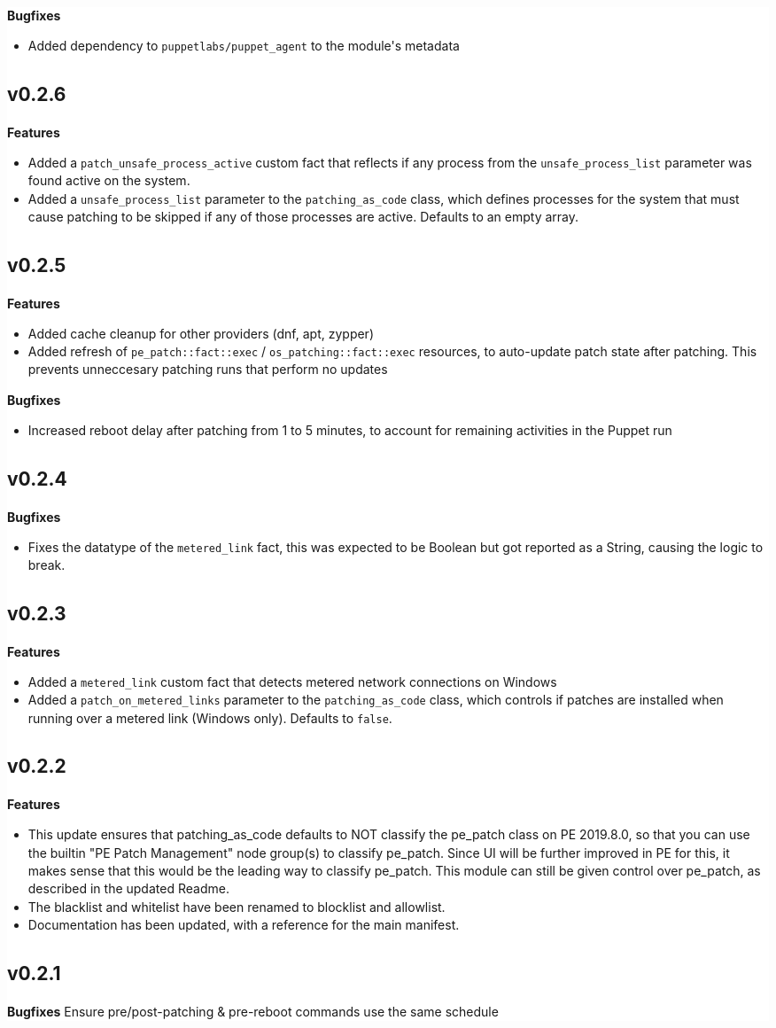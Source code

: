 **Bugfixes**
- Added dependency to `puppetlabs/puppet_agent` to the module's metadata

## v0.2.6

**Features**
- Added a `patch_unsafe_process_active` custom fact that reflects if any process from the `unsafe_process_list` parameter was found active on the system.
- Added a `unsafe_process_list` parameter to the `patching_as_code` class, which defines processes for the system that must cause patching to be skipped if any of those processes are active. Defaults to an empty array.

## v0.2.5

**Features**
- Added cache cleanup for other providers (dnf, apt, zypper)
- Added refresh of `pe_patch::fact::exec` / `os_patching::fact::exec` resources, to auto-update patch state after patching. This prevents unneccesary patching runs that perform no updates

**Bugfixes**
- Increased reboot delay after patching from 1 to 5 minutes, to account for remaining activities in the Puppet run

## v0.2.4

**Bugfixes**
- Fixes the datatype of the `metered_link` fact, this was expected to be Boolean but got reported as a String, causing the logic to break.

## v0.2.3

**Features**
- Added a `metered_link` custom fact that detects metered network connections on Windows
- Added a `patch_on_metered_links` parameter to the `patching_as_code` class, which controls if patches are installed when running over a metered link (Windows only). Defaults to `false`.

## v0.2.2

**Features**
- This update ensures that patching_as_code defaults to NOT classify the pe_patch class on PE 2019.8.0, so that you can use the builtin "PE Patch Management" node group(s) to classify pe_patch. Since UI will be further improved in PE for this, it makes sense that this would be the leading way to classify pe_patch. This module can still be given control over pe_patch, as described in the updated Readme.
- The blacklist and whitelist have been renamed to blocklist and allowlist.
- Documentation has been updated, with a reference for the main manifest.

## v0.2.1

**Bugfixes**
Ensure pre/post-patching & pre-reboot commands use the same schedule
